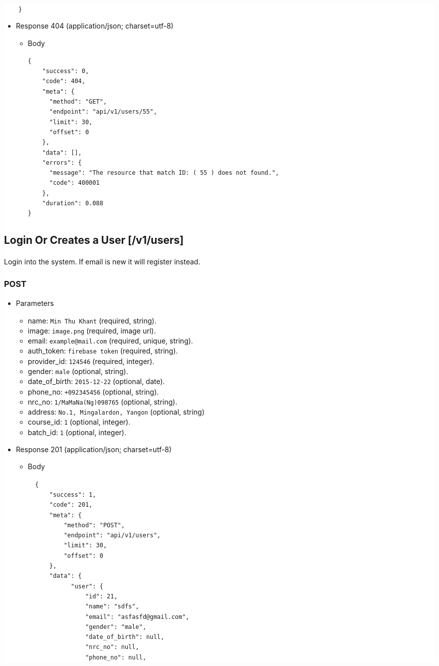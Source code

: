         }

+ Response 404 (application/json; charset=utf-8)

    + Body

          {
              "success": 0,
              "code": 404,
              "meta": {
                "method": "GET",
                "endpoint": "api/v1/users/55",
                "limit": 30,
                "offset": 0
              },
              "data": [],
              "errors": {
                "message": "The resource that match ID: ( 55 ) does not found.",
                "code": 400001
              },
              "duration": 0.088
          }




##  Login Or Creates a User [/v1/users]

  Login into the system. If email is new it will register instead.

### POST
+ Parameters
    + name: `Min Thu Khant` (required, string).
    + image: `image.png` (required, image url).
    + email: `example@mail.com` (required, unique, string).
    + auth_token: `firebase token` (required, string).
    + provider_id: `124546` (required, integer).
    + gender: `male` (optional, string).
    + date_of_birth: `2015-12-22` (optional, date).
    + phone_no: `+092345456` (optional, string).
    + nrc_no: `1/MaMaNa(Ng)098765` (optional, string).
    + address: `No.1, Mingalardon, Yangon` (optional, string)
    + course_id: `1` (optional, integer).
    + batch_id: `1` (optional, integer).


+ Response 201 (application/json; charset=utf-8)

    + Body

            {
                "success": 1,
                "code": 201,
                "meta": {
                    "method": "POST",
                    "endpoint": "api/v1/users",
                    "limit": 30,
                    "offset": 0
                },
                "data": {
                      "user": {
                          "id": 21,
                          "name": "sdfs",
                          "email": "asfasfd@gmail.com",
                          "gender": "male",
                          "date_of_birth": null,
                          "nrc_no": null,
                          "phone_no": null,